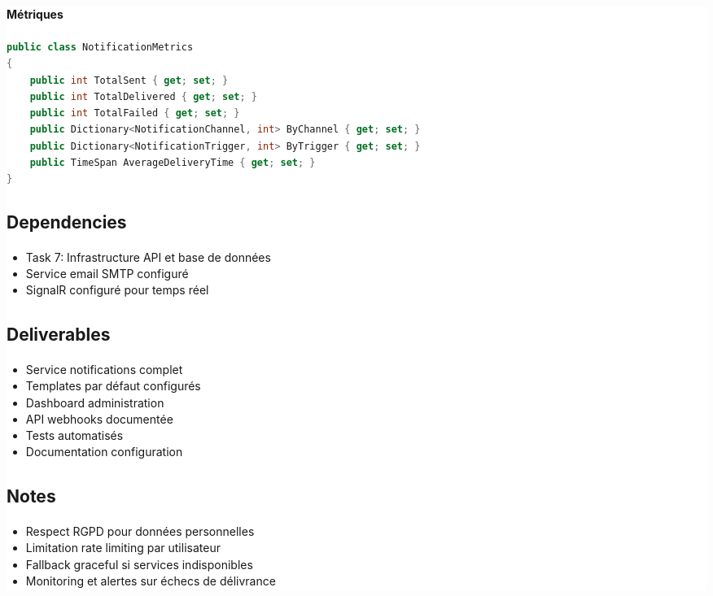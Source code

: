 #### Métriques
```csharp
public class NotificationMetrics
{
    public int TotalSent { get; set; }
    public int TotalDelivered { get; set; }
    public int TotalFailed { get; set; }
    public Dictionary<NotificationChannel, int> ByChannel { get; set; }
    public Dictionary<NotificationTrigger, int> ByTrigger { get; set; }
    public TimeSpan AverageDeliveryTime { get; set; }
}
```

## Dependencies
- Task 7: Infrastructure API et base de données
- Service email SMTP configuré
- SignalR configuré pour temps réel

## Deliverables
- Service notifications complet
- Templates par défaut configurés
- Dashboard administration
- API webhooks documentée
- Tests automatisés
- Documentation configuration

## Notes
- Respect RGPD pour données personnelles
- Limitation rate limiting par utilisateur
- Fallback graceful si services indisponibles
- Monitoring et alertes sur échecs de délivrance
